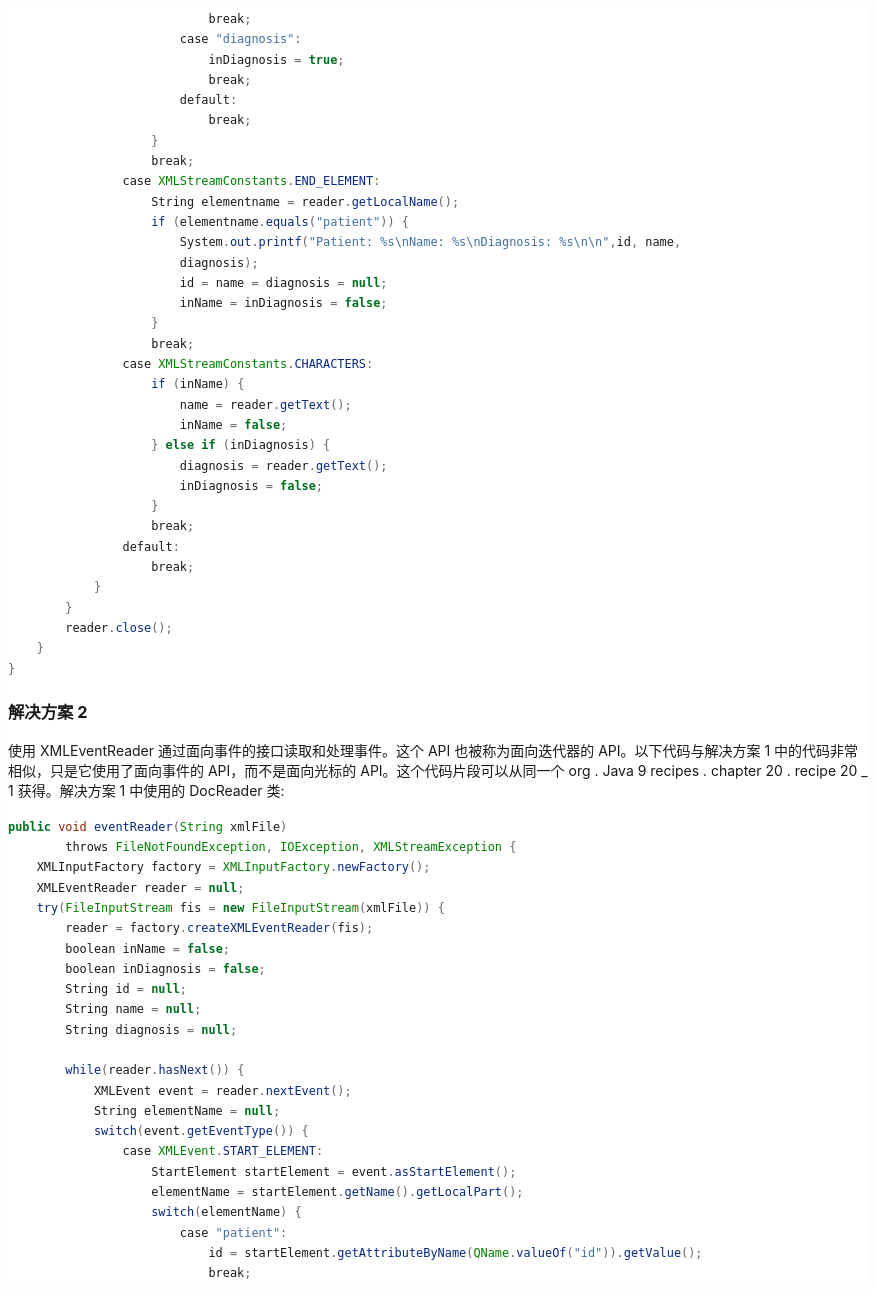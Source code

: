 ```java
                            break;
                        case "diagnosis":
                            inDiagnosis = true;
                            break;
                        default:
                            break;
                    }
                    break;
                case XMLStreamConstants.END_ELEMENT:
                    String elementname = reader.getLocalName();
                    if (elementname.equals("patient")) {
                        System.out.printf("Patient: %s\nName: %s\nDiagnosis: %s\n\n",id, name,
                        diagnosis);
                        id = name = diagnosis = null;
                        inName = inDiagnosis = false;
                    }
                    break;
                case XMLStreamConstants.CHARACTERS:
                    if (inName) {
                        name = reader.getText();
                        inName = false;
                    } else if (inDiagnosis) {
                        diagnosis = reader.getText();
                        inDiagnosis = false;
                    }
                    break;
                default:
                    break;
            }
        }
        reader.close();
    }
}
```

### 解决方案 2

使用 XMLEventReader 通过面向事件的接口读取和处理事件。这个 API 也被称为面向迭代器的 API。以下代码与解决方案 1 中的代码非常相似，只是它使用了面向事件的 API，而不是面向光标的 API。这个代码片段可以从同一个 org . Java 9 recipes . chapter 20 . recipe 20 _ 1 获得。解决方案 1 中使用的 DocReader 类:

```java
public void eventReader(String xmlFile)
        throws FileNotFoundException, IOException, XMLStreamException {
    XMLInputFactory factory = XMLInputFactory.newFactory();
    XMLEventReader reader = null;
    try(FileInputStream fis = new FileInputStream(xmlFile)) {
        reader = factory.createXMLEventReader(fis);
        boolean inName = false;
        boolean inDiagnosis = false;
        String id = null;
        String name = null;
        String diagnosis = null;

        while(reader.hasNext()) {
            XMLEvent event = reader.nextEvent();
            String elementName = null;
            switch(event.getEventType()) {
                case XMLEvent.START_ELEMENT:
                    StartElement startElement = event.asStartElement();
                    elementName = startElement.getName().getLocalPart();
                    switch(elementName) {
                        case "patient":
                            id = startElement.getAttributeByName(QName.valueOf("id")).getValue();
                            break;
```